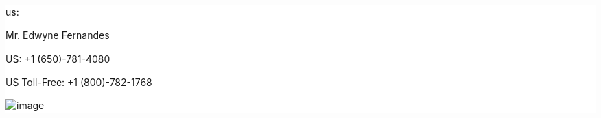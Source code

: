us:</strong></p><p id="" class="">Mr. Edwyne Fernandes</p><p id="" class="">US: +1 (650)-781-4080</p><p id="" class="">US Toll-Free: +1 (800)-782-1768</p>
![image](https://github.com/user-attachments/assets/d30640a5-6d8e-40b4-9877-da939b906454)
